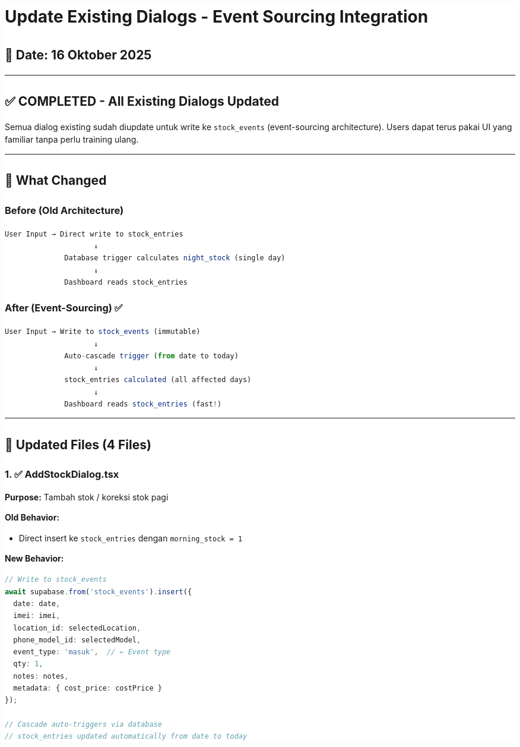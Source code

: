 # Update Existing Dialogs - Event Sourcing Integration

## 📅 Date: 16 Oktober 2025

---

## ✅ COMPLETED - All Existing Dialogs Updated

Semua dialog existing sudah diupdate untuk write ke `stock_events` (event-sourcing architecture). Users dapat terus pakai UI yang familiar tanpa perlu training ulang.

---

## 🔄 What Changed

### Before (Old Architecture)
```typescript
User Input → Direct write to stock_entries
                     ↓
              Database trigger calculates night_stock (single day)
                     ↓
              Dashboard reads stock_entries
```

### After (Event-Sourcing) ✅
```typescript
User Input → Write to stock_events (immutable)
                     ↓
              Auto-cascade trigger (from date to today)
                     ↓
              stock_entries calculated (all affected days)
                     ↓
              Dashboard reads stock_entries (fast!)
```

---

## 📝 Updated Files (4 Files)

### 1. ✅ AddStockDialog.tsx
**Purpose:** Tambah stok / koreksi stok pagi

**Old Behavior:**
- Direct insert ke `stock_entries` dengan `morning_stock = 1`

**New Behavior:**
```typescript
// Write to stock_events
await supabase.from('stock_events').insert({
  date: date,
  imei: imei,
  location_id: selectedLocation,
  phone_model_id: selectedModel,
  event_type: 'masuk',  // ← Event type
  qty: 1,
  notes: notes,
  metadata: { cost_price: costPrice }
});

// Cascade auto-triggers via database
// stock_entries updated automatically from date to today
```